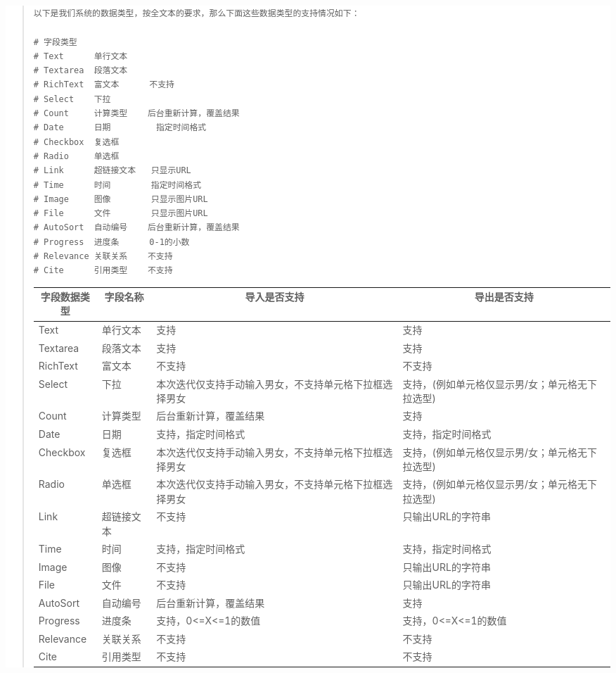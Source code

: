 > ```txt
> 以下是我们系统的数据类型，按全文本的要求，那么下面这些数据类型的支持情况如下：
> 
> # 字段类型
> # Text      单行文本
> # Textarea  段落文本
> # RichText  富文本      不支持
> # Select    下拉
> # Count     计算类型    后台重新计算，覆盖结果
> # Date      日期		 指定时间格式
> # Checkbox  复选框
> # Radio     单选框
> # Link      超链接文本   只显示URL
> # Time      时间        指定时间格式
> # Image     图像        只显示图片URL
> # File      文件        只显示图片URL
> # AutoSort  自动编号    后台重新计算，覆盖结果
> # Progress  进度条      0-1的小数
> # Relevance 关联关系    不支持
> # Cite      引用类型    不支持
> ```
>
> | 字段数据类型 | 字段名称   | 导入是否支持                                           | 导出是否支持                                    |
> | ------------ | ---------- | ------------------------------------------------------ | ----------------------------------------------- |
> | Text         | 单行文本   | 支持                                                   | 支持                                            |
> | Textarea     | 段落文本   | 支持                                                   | 支持                                            |
> | RichText     | 富文本     | 不支持                                                 | 不支持                                          |
> | Select       | 下拉       | 本次迭代仅支持手动输入男女，不支持单元格下拉框选择男女 | 支持，(例如单元格仅显示男/女；单元格无下拉选型) |
> | Count        | 计算类型   | 后台重新计算，覆盖结果                                 | 支持                                            |
> | Date         | 日期       | 支持，指定时间格式                                     | 支持，指定时间格式                              |
> | Checkbox     | 复选框     | 本次迭代仅支持手动输入男女，不支持单元格下拉框选择男女 | 支持，(例如单元格仅显示男/女；单元格无下拉选型) |
> | Radio        | 单选框     | 本次迭代仅支持手动输入男女，不支持单元格下拉框选择男女 | 支持，(例如单元格仅显示男/女；单元格无下拉选型) |
> | Link         | 超链接文本 | 不支持                                                 | 只输出URL的字符串                               |
> | Time         | 时间       | 支持，指定时间格式                                     | 支持，指定时间格式                              |
> | Image        | 图像       | 不支持                                                 | 只输出URL的字符串                               |
> | File         | 文件       | 不支持                                                 | 只输出URL的字符串                               |
> | AutoSort     | 自动编号   | 后台重新计算，覆盖结果                                 | 支持                                            |
> | Progress     | 进度条     | 支持，0<=X<=1的数值                                    | 支持，0<=X<=1的数值                             |
> | Relevance    | 关联关系   | 不支持                                                 | 不支持                                          |
> | Cite         | 引用类型   | 不支持                                                 | 不支持                                          |
>
> 

